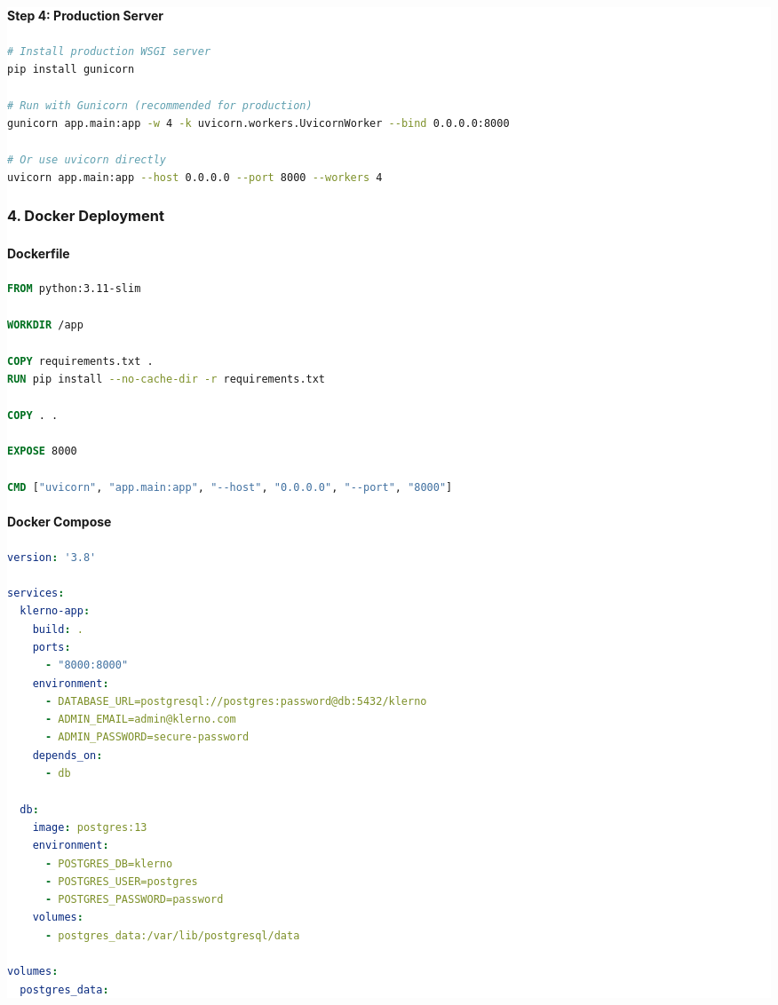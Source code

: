 #### Step 4: Production Server
```bash
# Install production WSGI server
pip install gunicorn

# Run with Gunicorn (recommended for production)
gunicorn app.main:app -w 4 -k uvicorn.workers.UvicornWorker --bind 0.0.0.0:8000

# Or use uvicorn directly
uvicorn app.main:app --host 0.0.0.0 --port 8000 --workers 4
```

### 4. Docker Deployment

#### Dockerfile
```dockerfile
FROM python:3.11-slim

WORKDIR /app

COPY requirements.txt .
RUN pip install --no-cache-dir -r requirements.txt

COPY . .

EXPOSE 8000

CMD ["uvicorn", "app.main:app", "--host", "0.0.0.0", "--port", "8000"]
```

#### Docker Compose
```yaml
version: '3.8'

services:
  klerno-app:
    build: .
    ports:
      - "8000:8000"
    environment:
      - DATABASE_URL=postgresql://postgres:password@db:5432/klerno
      - ADMIN_EMAIL=admin@klerno.com
      - ADMIN_PASSWORD=secure-password
    depends_on:
      - db

  db:
    image: postgres:13
    environment:
      - POSTGRES_DB=klerno
      - POSTGRES_USER=postgres
      - POSTGRES_PASSWORD=password
    volumes:
      - postgres_data:/var/lib/postgresql/data

volumes:
  postgres_data:
```
